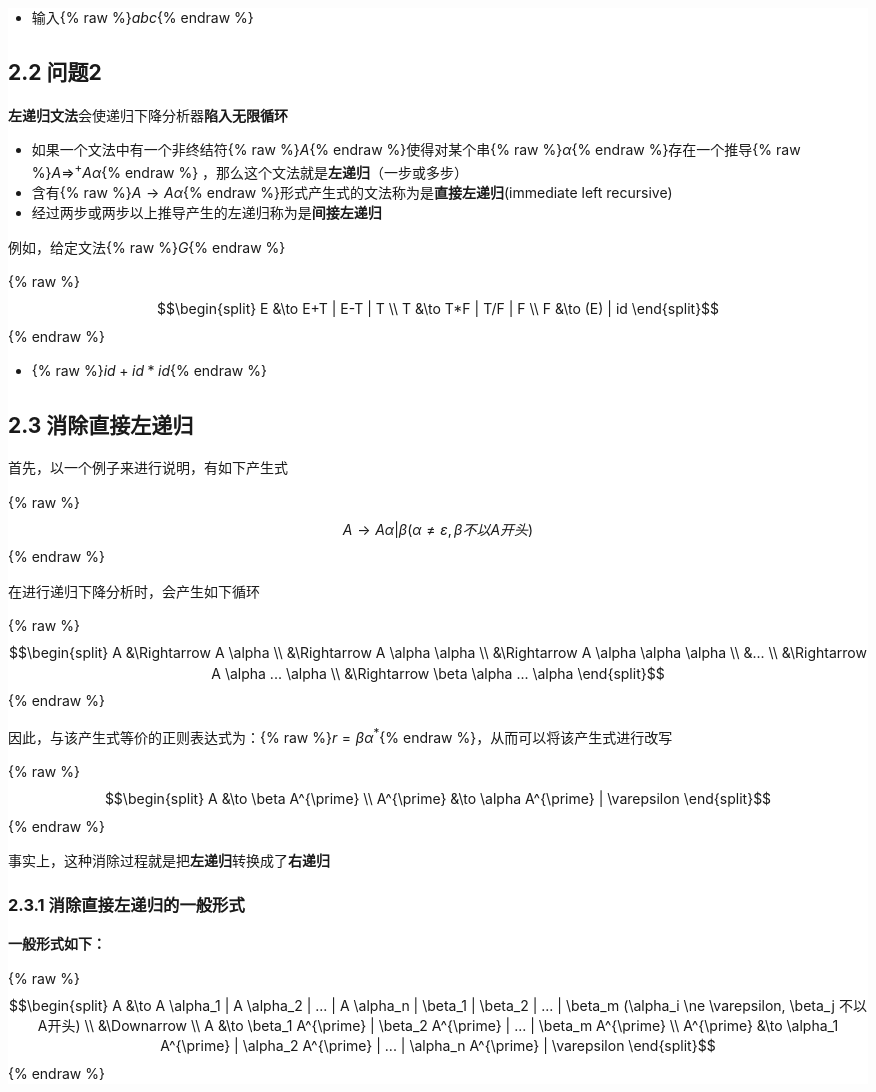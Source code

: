 * 输入{% raw %}$abc${% endraw %}

## 2.2 问题2

**左递归文法**会使递归下降分析器**陷入无限循环**

* 如果一个文法中有一个非终结符{% raw %}$A${% endraw %}使得对某个串{% raw %}$\alpha${% endraw %}存在一个推导{% raw %}$A \Rightarrow ^+ A \alpha${% endraw %} ，那么这个文法就是**左递归**（一步或多步）
* 含有{% raw %}$A \to A \alpha${% endraw %}形式产生式的文法称为是**直接左递归**(immediate left recursive)
* 经过两步或两步以上推导产生的左递归称为是**间接左递归**

例如，给定文法{% raw %}$G${% endraw %}

{% raw %}$$\begin{split}
E &\to E+T | E-T | T \\
T &\to T*F | T/F | F \\
F &\to (E) | id
\end{split}$${% endraw %}

* {% raw %}$id+id*id${% endraw %}

## 2.3 消除直接左递归

首先，以一个例子来进行说明，有如下产生式

{% raw %}$$A \to A \alpha | \beta (\alpha \ne \varepsilon, \beta 不以A开头)$${% endraw %}

在进行递归下降分析时，会产生如下循环

{% raw %}$$\begin{split}
A &\Rightarrow A \alpha \\
&\Rightarrow A \alpha \alpha \\
&\Rightarrow A \alpha \alpha \alpha \\
&... \\
&\Rightarrow A \alpha ... \alpha \\
&\Rightarrow \beta \alpha ... \alpha
\end{split}$${% endraw %}

因此，与该产生式等价的正则表达式为：{% raw %}$r = \beta \alpha ^*${% endraw %}，从而可以将该产生式进行改写

{% raw %}$$\begin{split}
A &\to \beta A^{\prime} \\
A^{\prime} &\to \alpha A^{\prime} | \varepsilon
\end{split}$${% endraw %}

事实上，这种消除过程就是把**左递归**转换成了**右递归**

### 2.3.1 消除直接左递归的一般形式

**一般形式如下：**

{% raw %}$$\begin{split}
A &\to A \alpha_1 | A \alpha_2 | ... | A \alpha_n | \beta_1 | \beta_2 | ... | \beta_m (\alpha_i \ne \varepsilon, \beta_j 不以A开头) \\
&\Downarrow \\
A &\to \beta_1 A^{\prime} | \beta_2 A^{\prime} | ... | \beta_m A^{\prime} \\
A^{\prime} &\to \alpha_1 A^{\prime} | \alpha_2 A^{\prime} | ... | \alpha_n A^{\prime} | \varepsilon
\end{split}$${% endraw %}
